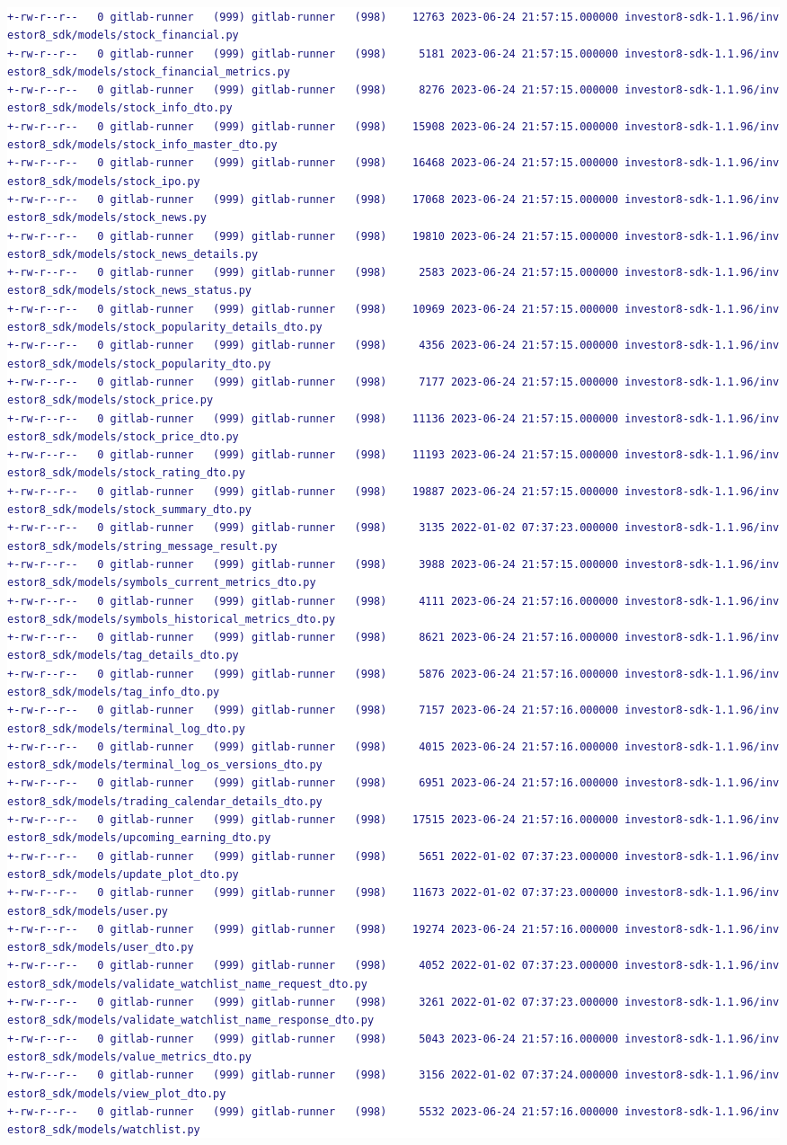 ```diff
+-rw-r--r--   0 gitlab-runner   (999) gitlab-runner   (998)    12763 2023-06-24 21:57:15.000000 investor8-sdk-1.1.96/investor8_sdk/models/stock_financial.py
+-rw-r--r--   0 gitlab-runner   (999) gitlab-runner   (998)     5181 2023-06-24 21:57:15.000000 investor8-sdk-1.1.96/investor8_sdk/models/stock_financial_metrics.py
+-rw-r--r--   0 gitlab-runner   (999) gitlab-runner   (998)     8276 2023-06-24 21:57:15.000000 investor8-sdk-1.1.96/investor8_sdk/models/stock_info_dto.py
+-rw-r--r--   0 gitlab-runner   (999) gitlab-runner   (998)    15908 2023-06-24 21:57:15.000000 investor8-sdk-1.1.96/investor8_sdk/models/stock_info_master_dto.py
+-rw-r--r--   0 gitlab-runner   (999) gitlab-runner   (998)    16468 2023-06-24 21:57:15.000000 investor8-sdk-1.1.96/investor8_sdk/models/stock_ipo.py
+-rw-r--r--   0 gitlab-runner   (999) gitlab-runner   (998)    17068 2023-06-24 21:57:15.000000 investor8-sdk-1.1.96/investor8_sdk/models/stock_news.py
+-rw-r--r--   0 gitlab-runner   (999) gitlab-runner   (998)    19810 2023-06-24 21:57:15.000000 investor8-sdk-1.1.96/investor8_sdk/models/stock_news_details.py
+-rw-r--r--   0 gitlab-runner   (999) gitlab-runner   (998)     2583 2023-06-24 21:57:15.000000 investor8-sdk-1.1.96/investor8_sdk/models/stock_news_status.py
+-rw-r--r--   0 gitlab-runner   (999) gitlab-runner   (998)    10969 2023-06-24 21:57:15.000000 investor8-sdk-1.1.96/investor8_sdk/models/stock_popularity_details_dto.py
+-rw-r--r--   0 gitlab-runner   (999) gitlab-runner   (998)     4356 2023-06-24 21:57:15.000000 investor8-sdk-1.1.96/investor8_sdk/models/stock_popularity_dto.py
+-rw-r--r--   0 gitlab-runner   (999) gitlab-runner   (998)     7177 2023-06-24 21:57:15.000000 investor8-sdk-1.1.96/investor8_sdk/models/stock_price.py
+-rw-r--r--   0 gitlab-runner   (999) gitlab-runner   (998)    11136 2023-06-24 21:57:15.000000 investor8-sdk-1.1.96/investor8_sdk/models/stock_price_dto.py
+-rw-r--r--   0 gitlab-runner   (999) gitlab-runner   (998)    11193 2023-06-24 21:57:15.000000 investor8-sdk-1.1.96/investor8_sdk/models/stock_rating_dto.py
+-rw-r--r--   0 gitlab-runner   (999) gitlab-runner   (998)    19887 2023-06-24 21:57:15.000000 investor8-sdk-1.1.96/investor8_sdk/models/stock_summary_dto.py
+-rw-r--r--   0 gitlab-runner   (999) gitlab-runner   (998)     3135 2022-01-02 07:37:23.000000 investor8-sdk-1.1.96/investor8_sdk/models/string_message_result.py
+-rw-r--r--   0 gitlab-runner   (999) gitlab-runner   (998)     3988 2023-06-24 21:57:15.000000 investor8-sdk-1.1.96/investor8_sdk/models/symbols_current_metrics_dto.py
+-rw-r--r--   0 gitlab-runner   (999) gitlab-runner   (998)     4111 2023-06-24 21:57:16.000000 investor8-sdk-1.1.96/investor8_sdk/models/symbols_historical_metrics_dto.py
+-rw-r--r--   0 gitlab-runner   (999) gitlab-runner   (998)     8621 2023-06-24 21:57:16.000000 investor8-sdk-1.1.96/investor8_sdk/models/tag_details_dto.py
+-rw-r--r--   0 gitlab-runner   (999) gitlab-runner   (998)     5876 2023-06-24 21:57:16.000000 investor8-sdk-1.1.96/investor8_sdk/models/tag_info_dto.py
+-rw-r--r--   0 gitlab-runner   (999) gitlab-runner   (998)     7157 2023-06-24 21:57:16.000000 investor8-sdk-1.1.96/investor8_sdk/models/terminal_log_dto.py
+-rw-r--r--   0 gitlab-runner   (999) gitlab-runner   (998)     4015 2023-06-24 21:57:16.000000 investor8-sdk-1.1.96/investor8_sdk/models/terminal_log_os_versions_dto.py
+-rw-r--r--   0 gitlab-runner   (999) gitlab-runner   (998)     6951 2023-06-24 21:57:16.000000 investor8-sdk-1.1.96/investor8_sdk/models/trading_calendar_details_dto.py
+-rw-r--r--   0 gitlab-runner   (999) gitlab-runner   (998)    17515 2023-06-24 21:57:16.000000 investor8-sdk-1.1.96/investor8_sdk/models/upcoming_earning_dto.py
+-rw-r--r--   0 gitlab-runner   (999) gitlab-runner   (998)     5651 2022-01-02 07:37:23.000000 investor8-sdk-1.1.96/investor8_sdk/models/update_plot_dto.py
+-rw-r--r--   0 gitlab-runner   (999) gitlab-runner   (998)    11673 2022-01-02 07:37:23.000000 investor8-sdk-1.1.96/investor8_sdk/models/user.py
+-rw-r--r--   0 gitlab-runner   (999) gitlab-runner   (998)    19274 2023-06-24 21:57:16.000000 investor8-sdk-1.1.96/investor8_sdk/models/user_dto.py
+-rw-r--r--   0 gitlab-runner   (999) gitlab-runner   (998)     4052 2022-01-02 07:37:23.000000 investor8-sdk-1.1.96/investor8_sdk/models/validate_watchlist_name_request_dto.py
+-rw-r--r--   0 gitlab-runner   (999) gitlab-runner   (998)     3261 2022-01-02 07:37:23.000000 investor8-sdk-1.1.96/investor8_sdk/models/validate_watchlist_name_response_dto.py
+-rw-r--r--   0 gitlab-runner   (999) gitlab-runner   (998)     5043 2023-06-24 21:57:16.000000 investor8-sdk-1.1.96/investor8_sdk/models/value_metrics_dto.py
+-rw-r--r--   0 gitlab-runner   (999) gitlab-runner   (998)     3156 2022-01-02 07:37:24.000000 investor8-sdk-1.1.96/investor8_sdk/models/view_plot_dto.py
+-rw-r--r--   0 gitlab-runner   (999) gitlab-runner   (998)     5532 2023-06-24 21:57:16.000000 investor8-sdk-1.1.96/investor8_sdk/models/watchlist.py
```